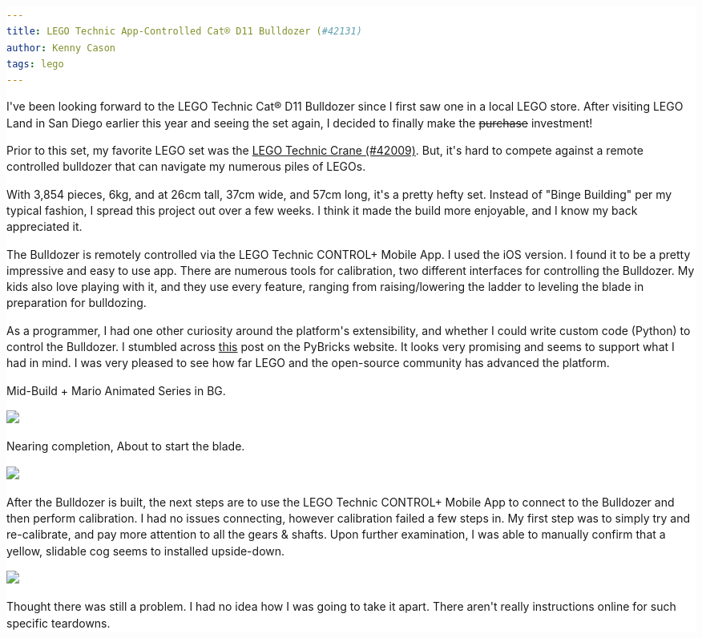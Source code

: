 ```yaml
---
title: LEGO Technic App-Controlled Cat® D11 Bulldozer (#42131)
author: Kenny Cason
tags: lego
---
```


I've been looking forward to the LEGO Technic Cat® D11 Bulldozer since I first saw one in a local LEGO store.
After visiting LEGO Land in San Diego earlier this year and seeing the set again, I decided to finally make the <s>purchase</s> investment! 

Prior to this set, my favorite LEGO set was the [LEGO Technic Crane (#42009)](/posts/2014-02-10-lego-crane.html). 
But, it's hard to compete against a remote controlled bulldozer that can navigate my numerous piles of LEGOs.

With 3,854 pieces, 6kg, and at 26cm tall, 37cm wide, and 57cm long, it's a pretty hefty set.
Instead of "Binge Building" per my typical fashion, I spread this project out over a few weeks.
I think it made the build more enjoyable, and I know my back appreciated it.

The Bulldozer is remotely controlled via the LEGO Technic CONTROL+ Mobile App. 
I used the iOS version. I found it to be a pretty impressive and easy to use app.
There are numerous tools for calibration, two different interfaces for controlling the Bulldozer.
My kids also love playing with it, and they use every feature, ranging from raising/lowering the ladder to leveling the blade in preparation for bulldozing.


As a programmer, I had one other curiosity around the platform's extensibility, and whether I could write custom code (Python) to control the Bulldozer.
I stumbled across [this](https://pybricks.com/projects/sets/technic/42131-cat-bulldozer/powered-up-remote/) post on the PyBricks website.
It looks very promising and seems to support what I had in mind. 
I was very pleased to see how far LEGO and the open-source community has advanced the platform.

Mid-Build + Mario Animated Series in BG.

<img class="center modal-target" src="/images/lego/bulldozer/bulldozer_02.jpg" width="60%" />

Nearing completion, About to start the blade.

<img class="center modal-target" src="/images/lego/bulldozer/bulldozer_03.jpg" width="60%" />

After the Bulldozer is built, the next steps are to use the LEGO Technic CONTROL+ Mobile App to connect to the Bulldozer and then perform calibration.
I had no issues connecting, however calibration failed a few steps in.
My first step was to simply try and re-calibrate, and pay more attention to all the gears & shafts.
Upon further examination, I was able to manually confirm that a yellow, slidable cog seems to installed upside-down.

<img class="center modal-target" src="/images/lego/bulldozer/bulldozer_surgery_01.jpg" width="60%" />

Thought there was still a problem.
I had no idea how I was going to take it apart.
There aren't really instructions online for such specific teardowns.
